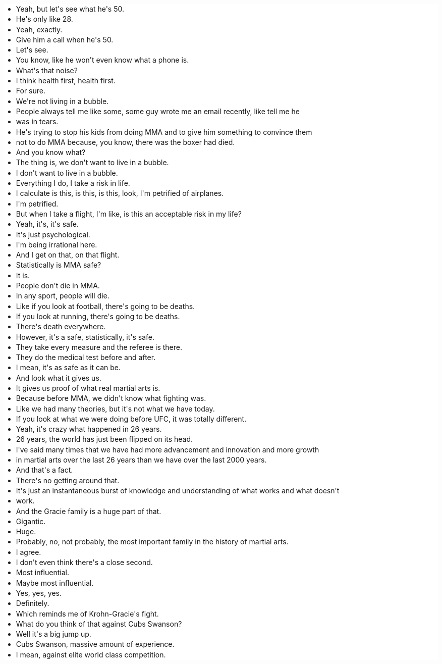 *  Yeah, but let's see what he's 50.
*  He's only like 28.
*  Yeah, exactly.
*  Give him a call when he's 50.
*  Let's see.
*  You know, like he won't even know what a phone is.
*  What's that noise?
*  I think health first, health first.
*  For sure.
*  We're not living in a bubble.
*  People always tell me like some, some guy wrote me an email recently, like tell me he
*  was in tears.
*  He's trying to stop his kids from doing MMA and to give him something to convince them
*  not to do MMA because, you know, there was the boxer had died.
*  And you know what?
*  The thing is, we don't want to live in a bubble.
*  I don't want to live in a bubble.
*  Everything I do, I take a risk in life.
*  I calculate is this, is this, is this, look, I'm petrified of airplanes.
*  I'm petrified.
*  But when I take a flight, I'm like, is this an acceptable risk in my life?
*  Yeah, it's, it's safe.
*  It's just psychological.
*  I'm being irrational here.
*  And I get on that, on that flight.
*  Statistically is MMA safe?
*  It is.
*  People don't die in MMA.
*  In any sport, people will die.
*  Like if you look at football, there's going to be deaths.
*  If you look at running, there's going to be deaths.
*  There's death everywhere.
*  However, it's a safe, statistically, it's safe.
*  They take every measure and the referee is there.
*  They do the medical test before and after.
*  I mean, it's as safe as it can be.
*  And look what it gives us.
*  It gives us proof of what real martial arts is.
*  Because before MMA, we didn't know what fighting was.
*  Like we had many theories, but it's not what we have today.
*  If you look at what we were doing before UFC, it was totally different.
*  Yeah, it's crazy what happened in 26 years.
*  26 years, the world has just been flipped on its head.
*  I've said many times that we have had more advancement and innovation and more growth
*  in martial arts over the last 26 years than we have over the last 2000 years.
*  And that's a fact.
*  There's no getting around that.
*  It's just an instantaneous burst of knowledge and understanding of what works and what doesn't
*  work.
*  And the Gracie family is a huge part of that.
*  Gigantic.
*  Huge.
*  Probably, no, not probably, the most important family in the history of martial arts.
*  I agree.
*  I don't even think there's a close second.
*  Most influential.
*  Maybe most influential.
*  Yes, yes, yes.
*  Definitely.
*  Which reminds me of Krohn-Gracie's fight.
*  What do you think of that against Cubs Swanson?
*  Well it's a big jump up.
*  Cubs Swanson, massive amount of experience.
*  I mean, against elite world class competition.
